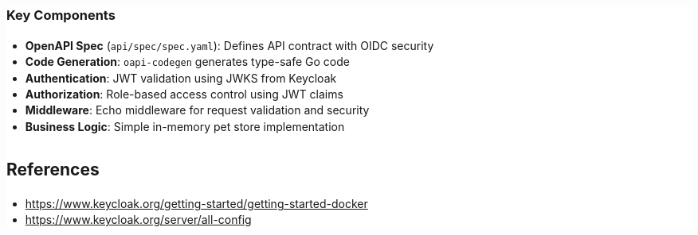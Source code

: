 ### Key Components

- **OpenAPI Spec** (`api/spec/spec.yaml`): Defines API contract with OIDC security
- **Code Generation**: `oapi-codegen` generates type-safe Go code
- **Authentication**: JWT validation using JWKS from Keycloak
- **Authorization**: Role-based access control using JWT claims
- **Middleware**: Echo middleware for request validation and security
- **Business Logic**: Simple in-memory pet store implementation

## References

- <https://www.keycloak.org/getting-started/getting-started-docker>
- <https://www.keycloak.org/server/all-config>

